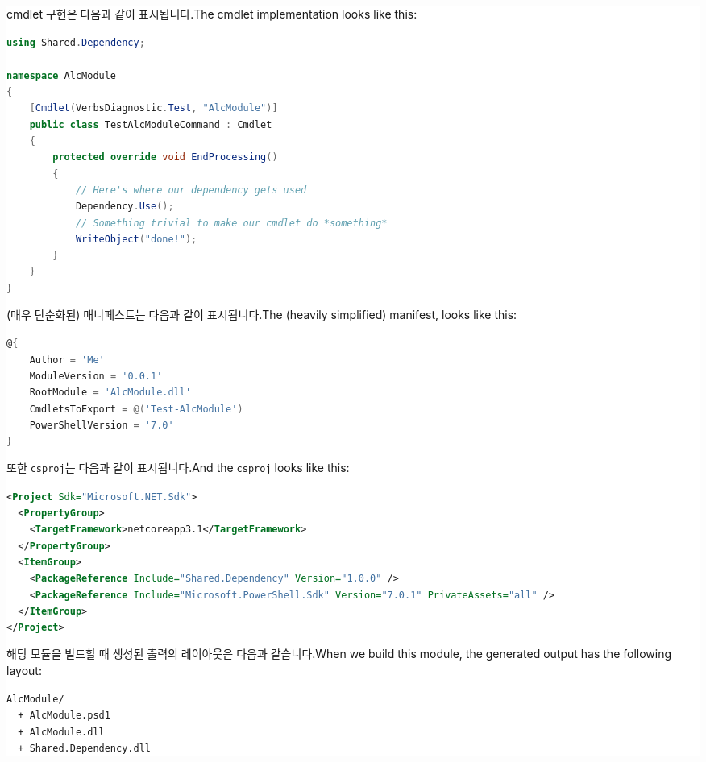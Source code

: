 <span data-ttu-id="3fb37-280">cmdlet 구현은 다음과 같이 표시됩니다.</span><span class="sxs-lookup"><span data-stu-id="3fb37-280">The cmdlet implementation looks like this:</span></span>

```csharp
using Shared.Dependency;

namespace AlcModule
{
    [Cmdlet(VerbsDiagnostic.Test, "AlcModule")]
    public class TestAlcModuleCommand : Cmdlet
    {
        protected override void EndProcessing()
        {
            // Here's where our dependency gets used
            Dependency.Use();
            // Something trivial to make our cmdlet do *something*
            WriteObject("done!");
        }
    }
}
```

<span data-ttu-id="3fb37-281">(매우 단순화된) 매니페스트는 다음과 같이 표시됩니다.</span><span class="sxs-lookup"><span data-stu-id="3fb37-281">The (heavily simplified) manifest, looks like this:</span></span>

```powershell
@{
    Author = 'Me'
    ModuleVersion = '0.0.1'
    RootModule = 'AlcModule.dll'
    CmdletsToExport = @('Test-AlcModule')
    PowerShellVersion = '7.0'
}
```

<span data-ttu-id="3fb37-282">또한 `csproj`는 다음과 같이 표시됩니다.</span><span class="sxs-lookup"><span data-stu-id="3fb37-282">And the `csproj` looks like this:</span></span>

```xml
<Project Sdk="Microsoft.NET.Sdk">
  <PropertyGroup>
    <TargetFramework>netcoreapp3.1</TargetFramework>
  </PropertyGroup>
  <ItemGroup>
    <PackageReference Include="Shared.Dependency" Version="1.0.0" />
    <PackageReference Include="Microsoft.PowerShell.Sdk" Version="7.0.1" PrivateAssets="all" />
  </ItemGroup>
</Project>
```

<span data-ttu-id="3fb37-283">해당 모듈을 빌드할 때 생성된 출력의 레이아웃은 다음과 같습니다.</span><span class="sxs-lookup"><span data-stu-id="3fb37-283">When we build this module, the generated output has the following layout:</span></span>

```
AlcModule/
  + AlcModule.psd1
  + AlcModule.dll
  + Shared.Dependency.dll
```
